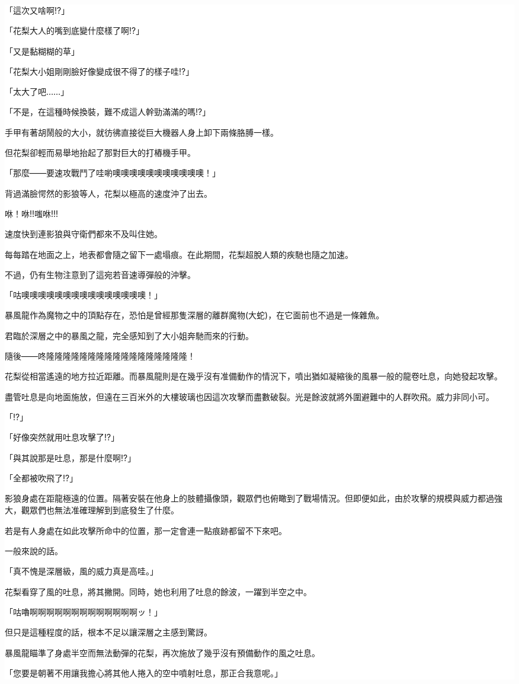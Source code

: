 「這次又啥啊!?」

「花梨大人的嘴到底變什麼樣了啊!?」

「又是黏糊糊的草」

「花梨大小姐剛剛臉好像變成很不得了的樣子哇!?」

「太大了吧……」

「不是，在這種時候換裝，難不成這人幹勁滿滿的嗎!?」

手甲有著胡鬧般的大小，就彷彿直接從巨大機器人身上卸下兩條胳膊一樣。

但花梨卻輕而易舉地抬起了那對巨大的打樁機手甲。

「那麼——要速攻戰鬥了哇喲噢噢噢噢噢噢噢噢噢噢噢！」

背過滿臉愕然的影狼等人，花梨以極高的速度沖了出去。

咻！咻!!嗤咻!!!

速度快到連影狼與守衛們都來不及叫住她。

每每踏在地面之上，地表都會隨之留下一處塌痕。在此期間，花梨超脫人類的疾馳也隨之加速。

不過，仍有生物注意到了這宛若音速導彈般的沖擊。

「咕噢噢噢噢噢噢噢噢噢噢噢噢噢噢噢！」

暴風龍作為魔物之中的頂點存在，恐怕是曾經那隻深層的離群魔物(大蛇)，在它面前也不過是一條雜魚。

君臨於深層之中的暴風之龍，完全感知到了大小姐奔馳而來的行動。

隨後——咚隆隆隆隆隆隆隆隆隆隆隆隆隆隆隆隆隆！

花梨從相當遙遠的地方拉近距離。而暴風龍則是在幾乎沒有准備動作的情況下，噴出猶如凝縮後的風暴一般的龍卷吐息，向她發起攻擊。

盡管吐息是向地面施放，但遠在三百米外的大樓玻璃也因這次攻擊而盡數破裂。光是餘波就將外圍避難中的人群吹飛。威力非同小可。

「!?」

「好像突然就用吐息攻擊了!?」

「與其說那是吐息，那是什麼啊!?」

「全都被吹飛了!?」

影狼身處在距龍極遠的位置。隔著安裝在他身上的肢體攝像頭，觀眾們也俯瞰到了戰場情況。但即便如此，由於攻擊的規模與威力都過強大，觀眾們也無法准確理解到到底發生了什麼。

若是有人身處在如此攻擊所命中的位置，那一定會連一點痕跡都留不下來吧。

一般來說的話。

「真不愧是深層級，風的威力真是高哇。」

花梨看穿了風的吐息，將其撇開。同時，她也利用了吐息的餘波，一躍到半空之中。

「咕嚕啊啊啊啊啊啊啊啊啊啊啊啊啊ッ！」

但只是這種程度的話，根本不足以讓深層之主感到驚訝。

暴風龍瞄準了身處半空而無法動彈的花梨，再次施放了幾乎沒有預備動作的風之吐息。

「您要是朝著不用讓我擔心將其他人捲入的空中噴射吐息，那正合我意呢。」
